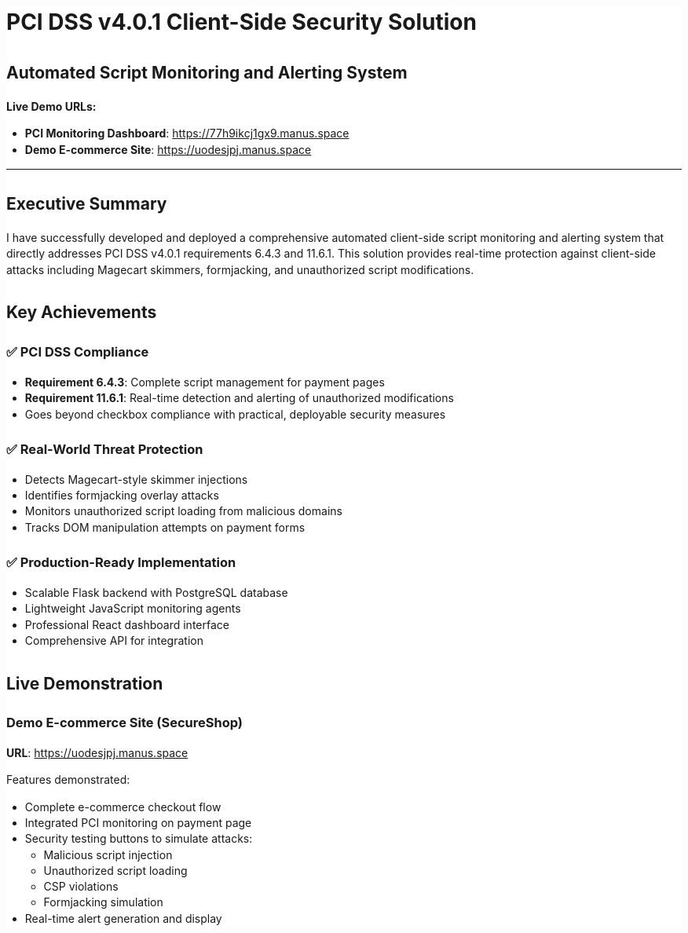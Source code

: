 # PCI DSS v4.0.1 Client-Side Security Solution
## Automated Script Monitoring and Alerting System

**Live Demo URLs:**
- **PCI Monitoring Dashboard**: https://77h9ikcj1gx9.manus.space
- **Demo E-commerce Site**: https://uodesjpj.manus.space

---

## Executive Summary

I have successfully developed and deployed a comprehensive automated client-side script monitoring and alerting system that directly addresses PCI DSS v4.0.1 requirements 6.4.3 and 11.6.1. This solution provides real-time protection against client-side attacks including Magecart skimmers, formjacking, and unauthorized script modifications.

## Key Achievements

### ✅ PCI DSS Compliance
- **Requirement 6.4.3**: Complete script management for payment pages
- **Requirement 11.6.1**: Real-time detection and alerting of unauthorized modifications
- Goes beyond checkbox compliance with practical, deployable security measures

### ✅ Real-World Threat Protection
- Detects Magecart-style skimmer injections
- Identifies formjacking overlay attacks
- Monitors unauthorized script loading from malicious domains
- Tracks DOM manipulation attempts on payment forms

### ✅ Production-Ready Implementation
- Scalable Flask backend with PostgreSQL database
- Lightweight JavaScript monitoring agents
- Professional React dashboard interface
- Comprehensive API for integration

## Live Demonstration

### Demo E-commerce Site (SecureShop)
**URL**: https://uodesjpj.manus.space

Features demonstrated:
- Complete e-commerce checkout flow
- Integrated PCI monitoring on payment page
- Security testing buttons to simulate attacks:
  - Malicious script injection
  - Unauthorized script loading
  - CSP violations
  - Formjacking simulation
- Real-time alert generation and display
